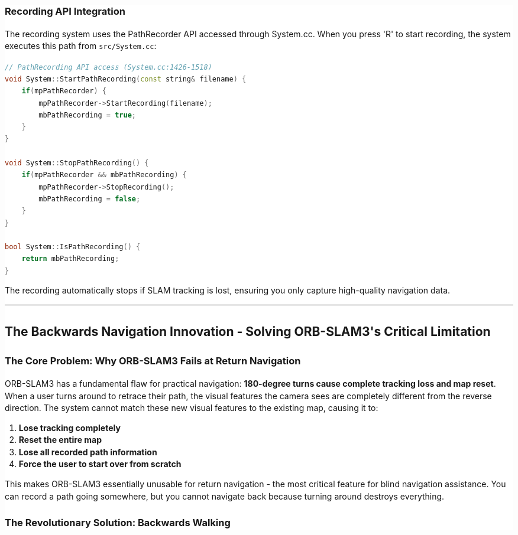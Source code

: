 ### Recording API Integration

The recording system uses the PathRecorder API accessed through System.cc. When you press 'R' to start recording, the system executes this path from `src/System.cc`:

```cpp
// PathRecording API access (System.cc:1426-1518)
void System::StartPathRecording(const string& filename) {
    if(mpPathRecorder) {
        mpPathRecorder->StartRecording(filename);
        mbPathRecording = true;
    }
}

void System::StopPathRecording() {
    if(mpPathRecorder && mbPathRecording) {
        mpPathRecorder->StopRecording();
        mbPathRecording = false;
    }
}

bool System::IsPathRecording() {
    return mbPathRecording;
}
```

The recording automatically stops if SLAM tracking is lost, ensuring you only capture high-quality navigation data.

---

## The Backwards Navigation Innovation - Solving ORB-SLAM3's Critical Limitation

### The Core Problem: Why ORB-SLAM3 Fails at Return Navigation

ORB-SLAM3 has a fundamental flaw for practical navigation: **180-degree turns cause complete tracking loss and map reset**. When a user turns around to retrace their path, the visual features the camera sees are completely different from the reverse direction. The system cannot match these new visual features to the existing map, causing it to:

1. **Lose tracking completely**
2. **Reset the entire map**  
3. **Lose all recorded path information**
4. **Force the user to start over from scratch**

This makes ORB-SLAM3 essentially unusable for return navigation - the most critical feature for blind navigation assistance. You can record a path going somewhere, but you cannot navigate back because turning around destroys everything.

### The Revolutionary Solution: Backwards Walking
